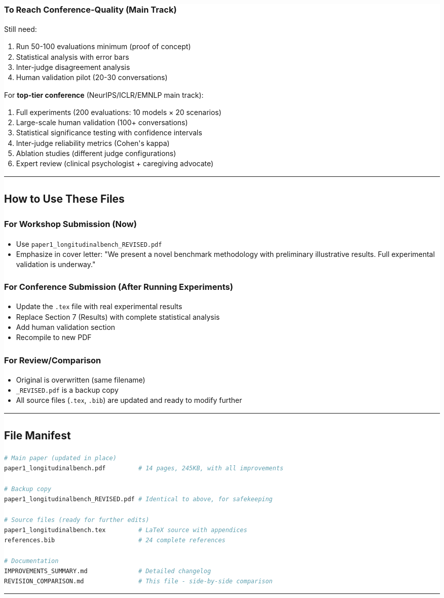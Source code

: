 ### To Reach Conference-Quality (Main Track)
Still need:
1. Run 50-100 evaluations minimum (proof of concept)
2. Statistical analysis with error bars
3. Inter-judge disagreement analysis
4. Human validation pilot (20-30 conversations)

For **top-tier conference** (NeurIPS/ICLR/EMNLP main track):
1. Full experiments (200 evaluations: 10 models × 20 scenarios)
2. Large-scale human validation (100+ conversations)
3. Statistical significance testing with confidence intervals
4. Inter-judge reliability metrics (Cohen's kappa)
5. Ablation studies (different judge configurations)
6. Expert review (clinical psychologist + caregiving advocate)

---

## How to Use These Files

### For Workshop Submission (Now)
- Use `paper1_longitudinalbench_REVISED.pdf`
- Emphasize in cover letter: "We present a novel benchmark methodology with preliminary illustrative results. Full experimental validation is underway."

### For Conference Submission (After Running Experiments)
- Update the `.tex` file with real experimental results
- Replace Section 7 (Results) with complete statistical analysis
- Add human validation section
- Recompile to new PDF

### For Review/Comparison
- Original is overwritten (same filename)
- `_REVISED.pdf` is a backup copy
- All source files (`.tex`, `.bib`) are updated and ready to modify further

---

## File Manifest

```bash
# Main paper (updated in place)
paper1_longitudinalbench.pdf         # 14 pages, 245KB, with all improvements

# Backup copy
paper1_longitudinalbench_REVISED.pdf # Identical to above, for safekeeping

# Source files (ready for further edits)
paper1_longitudinalbench.tex         # LaTeX source with appendices
references.bib                       # 24 complete references

# Documentation
IMPROVEMENTS_SUMMARY.md              # Detailed changelog
REVISION_COMPARISON.md               # This file - side-by-side comparison
```

---
